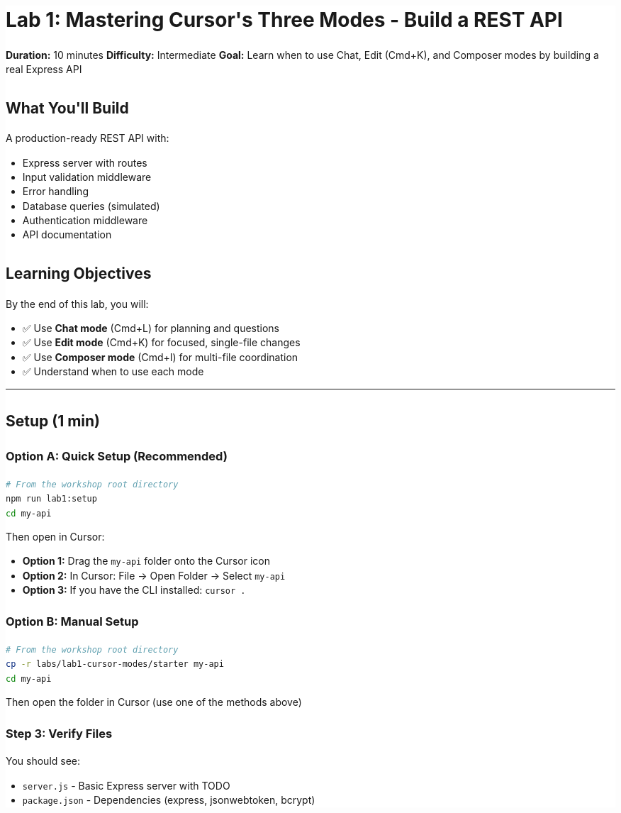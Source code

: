 # Lab 1: Mastering Cursor's Three Modes - Build a REST API

**Duration:** 10 minutes
**Difficulty:** Intermediate
**Goal:** Learn when to use Chat, Edit (Cmd+K), and Composer modes by building a real Express API

## What You'll Build

A production-ready REST API with:
- Express server with routes
- Input validation middleware
- Error handling
- Database queries (simulated)
- Authentication middleware
- API documentation

## Learning Objectives

By the end of this lab, you will:
- ✅ Use **Chat mode** (Cmd+L) for planning and questions
- ✅ Use **Edit mode** (Cmd+K) for focused, single-file changes
- ✅ Use **Composer mode** (Cmd+I) for multi-file coordination
- ✅ Understand when to use each mode

---

## Setup (1 min)

### Option A: Quick Setup (Recommended)
```bash
# From the workshop root directory
npm run lab1:setup
cd my-api
```

Then open in Cursor:
- **Option 1:** Drag the `my-api` folder onto the Cursor icon
- **Option 2:** In Cursor: File → Open Folder → Select `my-api`
- **Option 3:** If you have the CLI installed: `cursor .`

### Option B: Manual Setup
```bash
# From the workshop root directory
cp -r labs/lab1-cursor-modes/starter my-api
cd my-api
```

Then open the folder in Cursor (use one of the methods above)

### Step 3: Verify Files
You should see:
- `server.js` - Basic Express server with TODO
- `package.json` - Dependencies (express, jsonwebtoken, bcrypt)
